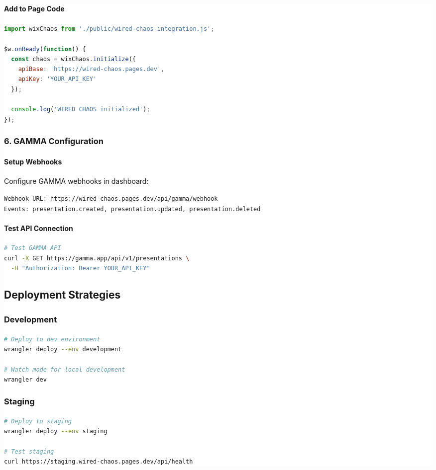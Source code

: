 #### Add to Page Code

```javascript
import wixChaos from './public/wired-chaos-integration.js';

$w.onReady(function() {
  const chaos = wixChaos.initialize({
    apiBase: 'https://wired-chaos.pages.dev',
    apiKey: 'YOUR_API_KEY'
  });
  
  console.log('WIRED CHAOS initialized');
});
```

### 6. GAMMA Configuration

#### Setup Webhooks

Configure GAMMA webhooks in dashboard:

```
Webhook URL: https://wired-chaos.pages.dev/api/gamma/webhook
Events: presentation.created, presentation.updated, presentation.deleted
```

#### Test API Connection

```bash
# Test GAMMA API
curl -X GET https://gamma.app/api/v1/presentations \
  -H "Authorization: Bearer YOUR_API_KEY"
```

## Deployment Strategies

### Development

```bash
# Deploy to dev environment
wrangler deploy --env development

# Watch mode for local development
wrangler dev
```

### Staging

```bash
# Deploy to staging
wrangler deploy --env staging

# Test staging
curl https://staging.wired-chaos.pages.dev/api/health
```
